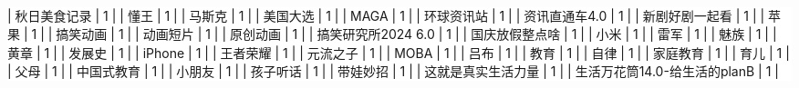 | 秋日美食记录 | 1 |
| 懂王 | 1 |
| 马斯克 | 1 |
| 美国大选 | 1 |
| MAGA | 1 |
| 环球资讯站 | 1 |
| 资讯直通车4.0 | 1 |
| 新剧好剧一起看 | 1 |
| 苹果 | 1 |
| 搞笑动画 | 1 |
| 动画短片 | 1 |
| 原创动画 | 1 |
| 搞笑研究所2024 6.0 | 1 |
| 国庆放假整点啥 | 1 |
| 小米 | 1 |
| 雷军 | 1 |
| 魅族 | 1 |
| 黄章 | 1 |
| 发展史 | 1 |
| iPhone | 1 |
| 王者荣耀 | 1 |
| 元流之子 | 1 |
| MOBA | 1 |
| 吕布 | 1 |
| 教育 | 1 |
| 自律 | 1 |
| 家庭教育 | 1 |
| 育儿 | 1 |
| 父母 | 1 |
| 中国式教育 | 1 |
| 小朋友 | 1 |
| 孩子听话 | 1 |
| 带娃妙招 | 1 |
| 这就是真实生活力量 | 1 |
| 生活万花筒14.0-给生活的planB | 1 |
